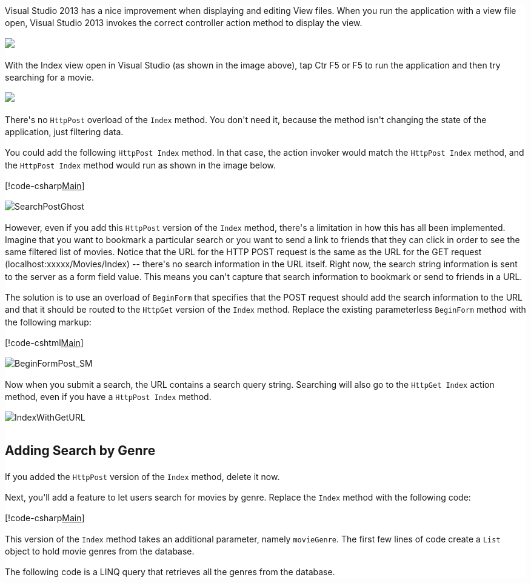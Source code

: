 Visual Studio 2013 has a nice improvement when displaying and editing View files. When you run the application with a view file open, Visual Studio 2013 invokes the correct controller action method to display the view.

![](adding-search/_static/image3.png)

With the Index view open in Visual Studio (as shown in the image above), tap Ctr F5 or F5 to run the application and then try searching for a movie.

![](adding-search/_static/image4.png)

There's no `HttpPost` overload of the `Index` method. You don't need it, because the method isn't changing the state of the application, just filtering data.

You could add the following `HttpPost Index` method. In that case, the action invoker would match the `HttpPost Index` method, and the `HttpPost Index` method would run as shown in the image below.

[!code-csharp[Main](adding-search/samples/sample9.cs)]

![SearchPostGhost](adding-search/_static/image5.png)

However, even if you add this `HttpPost` version of the `Index` method, there's a limitation in how this has all been implemented. Imagine that you want to bookmark a particular search or you want to send a link to friends that they can click in order to see the same filtered list of movies. Notice that the URL for the HTTP POST request is the same as the URL for the GET request (localhost:xxxxx/Movies/Index) -- there's no search information in the URL itself. Right now, the search string information is sent to the server as a form field value. This means you can't capture that search information to bookmark or send to friends in a URL.

The solution is to use an overload of `BeginForm` that specifies that the POST request should add the search information to the URL and that it should be routed to the `HttpGet` version of the `Index` method. Replace the existing parameterless `BeginForm` method with the following markup:

[!code-cshtml[Main](adding-search/samples/sample10.cshtml)]

![BeginFormPost_SM](adding-search/_static/image6.png)

Now when you submit a search, the URL contains a search query string. Searching will also go to the `HttpGet Index` action method, even if you have a `HttpPost Index` method.

![IndexWithGetURL](adding-search/_static/image7.png)

## Adding Search by Genre

If you added the `HttpPost` version of the `Index` method, delete it now.

Next, you'll add a feature to let users search for movies by genre. Replace the `Index` method with the following code:

[!code-csharp[Main](adding-search/samples/sample11.cs)]

This version of the `Index` method takes an additional parameter, namely `movieGenre`. The first few lines of code create a `List` object to hold movie genres from the database.

The following code is a LINQ query that retrieves all the genres from the database.
